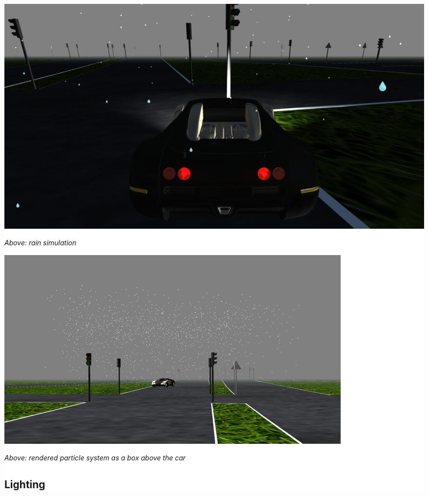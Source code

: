 ![Screenshot](img/rain.png)

*Above: rain simulation*

![Screenshot](img/rainbox.png)

*Above: rendered particle system as a box above the car*

## Lighting
